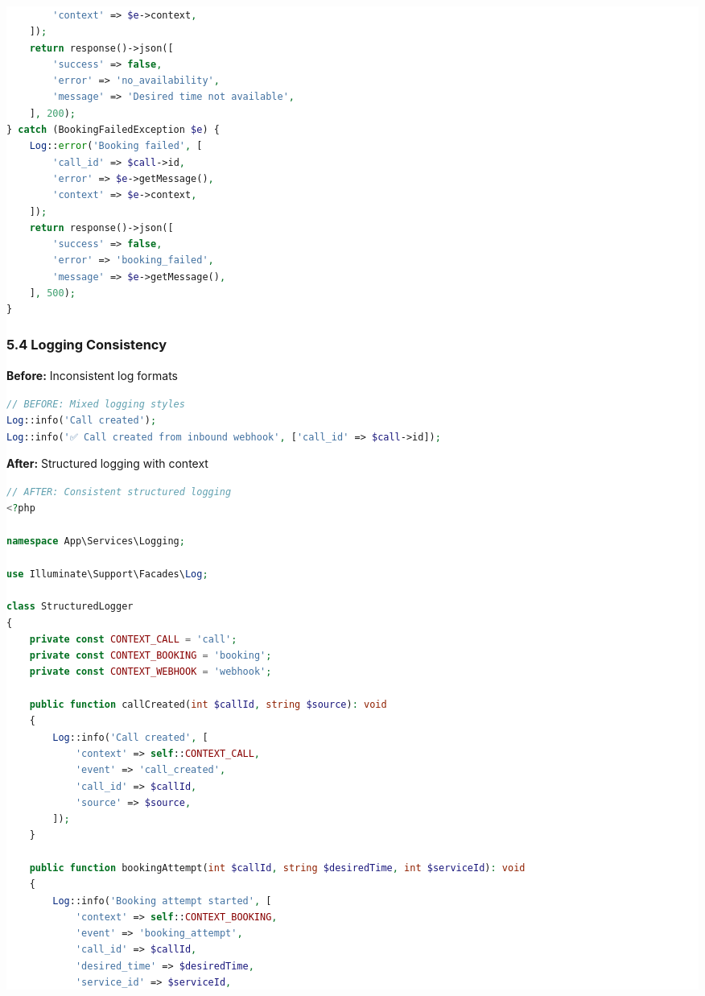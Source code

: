 ```php
        'context' => $e->context,
    ]);
    return response()->json([
        'success' => false,
        'error' => 'no_availability',
        'message' => 'Desired time not available',
    ], 200);
} catch (BookingFailedException $e) {
    Log::error('Booking failed', [
        'call_id' => $call->id,
        'error' => $e->getMessage(),
        'context' => $e->context,
    ]);
    return response()->json([
        'success' => false,
        'error' => 'booking_failed',
        'message' => $e->getMessage(),
    ], 500);
}
```

### 5.4 Logging Consistency

**Before:** Inconsistent log formats

```php
// BEFORE: Mixed logging styles
Log::info('Call created');
Log::info('✅ Call created from inbound webhook', ['call_id' => $call->id]);
```

**After:** Structured logging with context

```php
// AFTER: Consistent structured logging
<?php

namespace App\Services\Logging;

use Illuminate\Support\Facades\Log;

class StructuredLogger
{
    private const CONTEXT_CALL = 'call';
    private const CONTEXT_BOOKING = 'booking';
    private const CONTEXT_WEBHOOK = 'webhook';

    public function callCreated(int $callId, string $source): void
    {
        Log::info('Call created', [
            'context' => self::CONTEXT_CALL,
            'event' => 'call_created',
            'call_id' => $callId,
            'source' => $source,
        ]);
    }

    public function bookingAttempt(int $callId, string $desiredTime, int $serviceId): void
    {
        Log::info('Booking attempt started', [
            'context' => self::CONTEXT_BOOKING,
            'event' => 'booking_attempt',
            'call_id' => $callId,
            'desired_time' => $desiredTime,
            'service_id' => $serviceId,
```